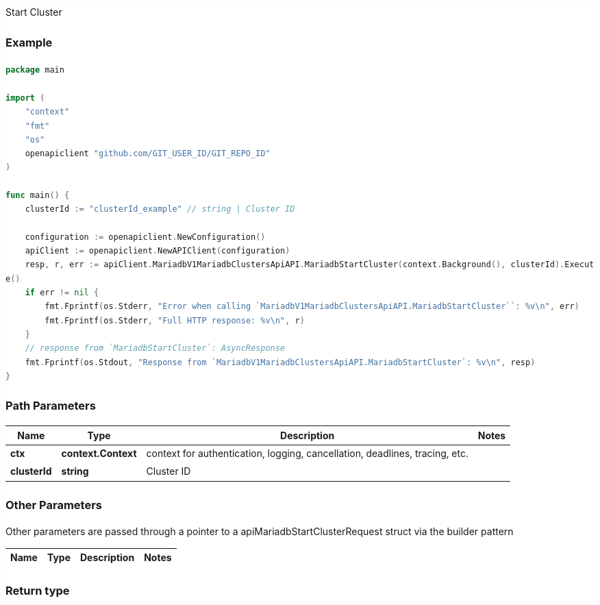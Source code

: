 Start Cluster



### Example

```go
package main

import (
	"context"
	"fmt"
	"os"
	openapiclient "github.com/GIT_USER_ID/GIT_REPO_ID"
)

func main() {
	clusterId := "clusterId_example" // string | Cluster ID

	configuration := openapiclient.NewConfiguration()
	apiClient := openapiclient.NewAPIClient(configuration)
	resp, r, err := apiClient.MariadbV1MariadbClustersApiAPI.MariadbStartCluster(context.Background(), clusterId).Execute()
	if err != nil {
		fmt.Fprintf(os.Stderr, "Error when calling `MariadbV1MariadbClustersApiAPI.MariadbStartCluster``: %v\n", err)
		fmt.Fprintf(os.Stderr, "Full HTTP response: %v\n", r)
	}
	// response from `MariadbStartCluster`: AsyncResponse
	fmt.Fprintf(os.Stdout, "Response from `MariadbV1MariadbClustersApiAPI.MariadbStartCluster`: %v\n", resp)
}
```

### Path Parameters


Name | Type | Description  | Notes
------------- | ------------- | ------------- | -------------
**ctx** | **context.Context** | context for authentication, logging, cancellation, deadlines, tracing, etc.
**clusterId** | **string** | Cluster ID | 

### Other Parameters

Other parameters are passed through a pointer to a apiMariadbStartClusterRequest struct via the builder pattern


Name | Type | Description  | Notes
------------- | ------------- | ------------- | -------------


### Return type
